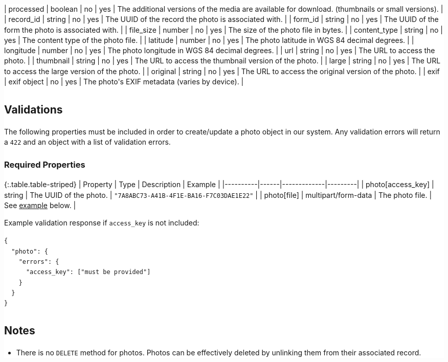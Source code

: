 | processed | boolean | no | yes | The additional versions of the media are available for download. (thumbnails or small versions). |
| record_id | string | no | yes | The UUID of the record the photo is associated with. |
| form_id | string | no | yes | The UUID of the form the photo is associated with. |
| file_size | number | no | yes | The size of the photo file in bytes. |
| content_type | string | no | yes | The content type of the photo file. |
| latitude | number | no | yes | The photo latitude in WGS 84 decimal degrees. |
| longitude | number | no | yes | The photo longitude in WGS 84 decimal degrees. |
| url | string | no | yes | The URL to access the photo. |
| thumbnail | string | no | yes | The URL to access the thumbnail version of the photo. |
| large | string | no | yes | The URL to access the large version of the photo. |
| original | string | no | yes | The URL to access the original version of the photo. |
| exif | exif object | no | yes | The photo's EXIF metadata (varies by device). |

## Validations

The following properties must be included in order to create/update a photo object in our system. Any validation errors will return a `422` and an object with a list of validation errors.

### Required Properties

{:.table.table-striped}
| Property | Type | Description | Example |
|----------|------|-------------|---------|
| photo[access_key] | string | The UUID of the photo. | `"7A8ABC73-A41B-4F1E-BA16-F7C03DAE1E22"` |
| photo[file] | multipart/form-data | The photo file. | See [example](#upload-a-new-photo) below. |

Example validation response if `access_key` is not included:

```
{
  "photo": {
    "errors": {
      "access_key": ["must be provided"]
    }
  }
}
```

## Notes

* There is no `DELETE` method for photos. Photos can be effectively deleted by unlinking them from their associated record.
